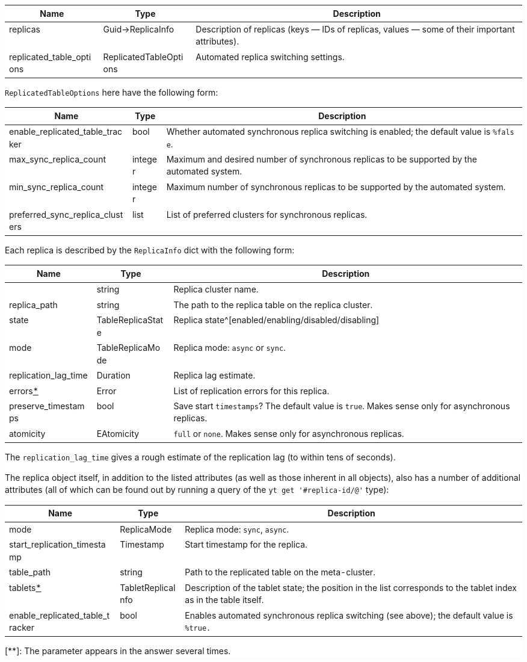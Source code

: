 | Name | Type | Description |
| -------------------------- | ------------------------ | ------------------------------------------------------------ |
| replicas | Guid->ReplicaInfo | Description of replicas (keys — IDs of replicas, values — some of their important attributes). |
| replicated_table_options | ReplicatedTableOptions | Automated replica switching settings. |

`ReplicatedTableOptions` here have the following form:


| Name | Type | Description |
| --------------------------------- | --------- | ------------------------------------------------------------ |
| enable_replicated_table_tracker | bool | Whether automated synchronous replica switching is enabled; the default value is `%false`. |
| max_sync_replica_count | integer | Maximum and desired number of synchronous replicas to be supported by the automated system. |
| min_sync_replica_count | integer | Maximum number of synchronous replicas to be supported by the automated system. |
| preferred_sync_replica_clusters | list | List of preferred clusters for synchronous replicas. |

Each replica is described by the `ReplicaInfo` dict with the following form:

| Name | Type | Description |
| ---------------------- | ------------------- | ------------------------------------------------------------ |
| <cluster-name> | string | Replica cluster name. |
| replica_path | string | The path to the replica table on the replica cluster. |
| state | TableReplicaState | Replica state^[enabled/enabling/disabled/disabling] |
| mode | TableReplicaMode | Replica mode: `async` or `sync`. |
| replication_lag_time | Duration | Replica lag estimate. |
| errors[*](**) | Error | List of replication errors for this replica. |
| preserve_timestamps | bool | Save start `timestamps`? The default value is `true`. Makes sense only for asynchronous replicas. |
| atomicity | EAtomicity | `full` or `none`. Makes sense only for asynchronous replicas. |

The `replication_lag_time` gives a rough estimate of the replication lag (to within tens of seconds).

The replica object itself, in addition to the listed attributes (as well as those inherent in all objects), also has a number of additional attributes (all of which can be found out by running a query of the `yt get '#replica-id/@'` type):

| Name | Type | Description |
| --------------------------------- | -------------------- | ------------------------------------------------------------ |
| mode | ReplicaMode | Replica mode: `sync`, `async`. |
| start_replication_timestamp | Timestamp | Start timestamp for the replica. |
| table_path | string | Path to the replicated table on the meta-cluster. |
| tablets[*](*) | TabletReplicaInfo | Description of the tablet state; the position in the list corresponds to the tablet index as in the table itself. |
| enable_replicated_table_tracker | bool | Enables automated synchronous replica switching (see above); the default value is `%true.` |


[**]: The parameter appears in the answer several times.